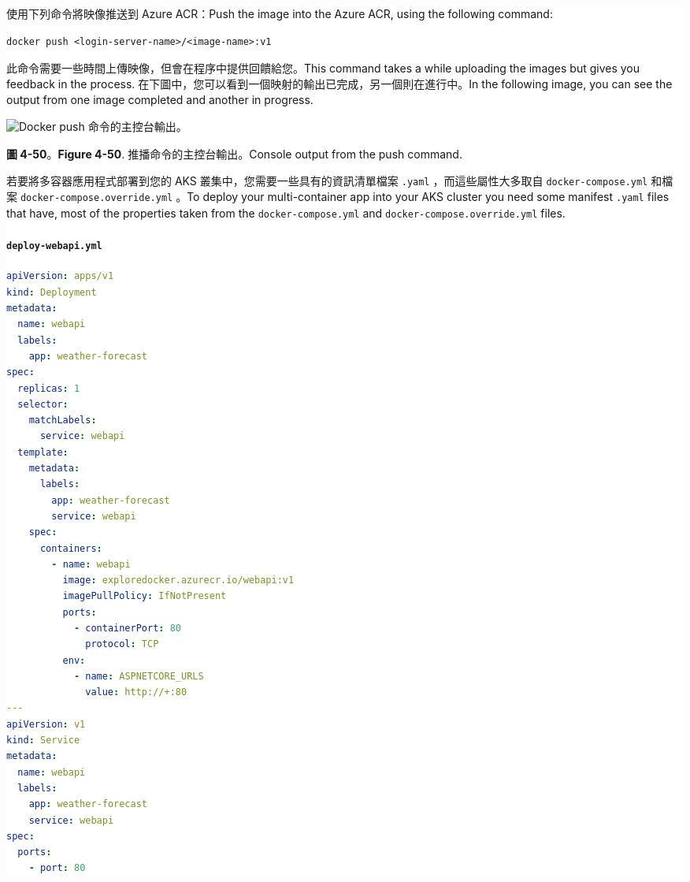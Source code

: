 <span data-ttu-id="59e6d-211">使用下列命令將映像推送到 Azure ACR：</span><span class="sxs-lookup"><span data-stu-id="59e6d-211">Push the image into the Azure ACR, using the following command:</span></span>

```console
docker push <login-server-name>/<image-name>:v1
```

<span data-ttu-id="59e6d-212">此命令需要一些時間上傳映像，但會在程序中提供回饋給您。</span><span class="sxs-lookup"><span data-stu-id="59e6d-212">This command takes a while uploading the images but gives you feedback in the process.</span></span> <span data-ttu-id="59e6d-213">在下圖中，您可以看到一個映射的輸出已完成，另一個則在進行中。</span><span class="sxs-lookup"><span data-stu-id="59e6d-213">In the following image, you can see the output from one image completed and another in progress.</span></span>

![Docker push 命令的主控台輸出。](media/build-aspnet-core-applications-linux-containers-aks-kubernetes/uploading-docker-images-complete.png)

<span data-ttu-id="59e6d-215">**圖 4-50**。</span><span class="sxs-lookup"><span data-stu-id="59e6d-215">**Figure 4-50**.</span></span> <span data-ttu-id="59e6d-216">推播命令的主控台輸出。</span><span class="sxs-lookup"><span data-stu-id="59e6d-216">Console output from the push command.</span></span>

<span data-ttu-id="59e6d-217">若要將多容器應用程式部署到您的 AKS 叢集中，您需要一些具有的資訊清單檔案 `.yaml` ，而這些屬性大多取自 `docker-compose.yml` 和檔案 `docker-compose.override.yml` 。</span><span class="sxs-lookup"><span data-stu-id="59e6d-217">To deploy your multi-container app into your AKS cluster you need some manifest `.yaml` files that have, most of the properties taken from the `docker-compose.yml` and `docker-compose.override.yml` files.</span></span>

#### `deploy-webapi.yml`

```yml
apiVersion: apps/v1
kind: Deployment
metadata:
  name: webapi
  labels:
    app: weather-forecast
spec:
  replicas: 1
  selector:
    matchLabels:
      service: webapi
  template:
    metadata:
      labels:
        app: weather-forecast
        service: webapi
    spec:
      containers:
        - name: webapi
          image: exploredocker.azurecr.io/webapi:v1
          imagePullPolicy: IfNotPresent
          ports:
            - containerPort: 80
              protocol: TCP
          env:
            - name: ASPNETCORE_URLS
              value: http://+:80
---
apiVersion: v1
kind: Service
metadata:
  name: webapi
  labels:
    app: weather-forecast
    service: webapi
spec:
  ports:
    - port: 80
```